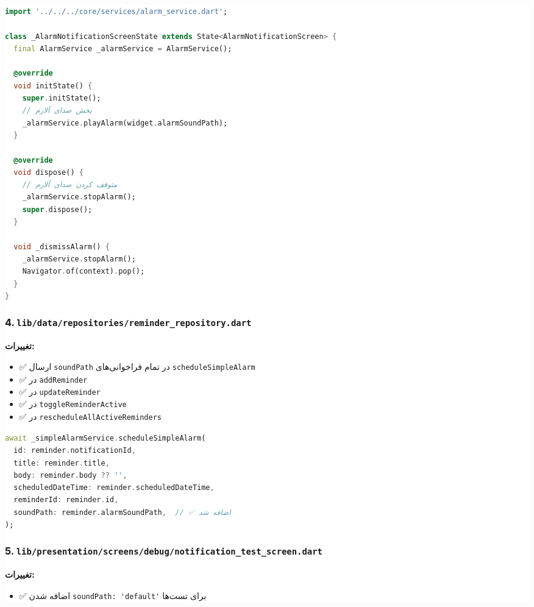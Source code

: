 ```dart
import '../../../core/services/alarm_service.dart';

class _AlarmNotificationScreenState extends State<AlarmNotificationScreen> {
  final AlarmService _alarmService = AlarmService();

  @override
  void initState() {
    super.initState();
    // پخش صدای آلارم
    _alarmService.playAlarm(widget.alarmSoundPath);
  }

  @override
  void dispose() {
    // متوقف کردن صدای آلارم
    _alarmService.stopAlarm();
    super.dispose();
  }

  void _dismissAlarm() {
    _alarmService.stopAlarm();
    Navigator.of(context).pop();
  }
}
```

### 4. `lib/data/repositories/reminder_repository.dart`

**تغییرات:**

- ✅ ارسال `soundPath` در تمام فراخوانی‌های `scheduleSimpleAlarm`
- ✅ در `addReminder`
- ✅ در `updateReminder`
- ✅ در `toggleReminderActive`
- ✅ در `rescheduleAllActiveReminders`

```dart
await _simpleAlarmService.scheduleSimpleAlarm(
  id: reminder.notificationId,
  title: reminder.title,
  body: reminder.body ?? '',
  scheduledDateTime: reminder.scheduledDateTime,
  reminderId: reminder.id,
  soundPath: reminder.alarmSoundPath,  // ✅ اضافه شد
);
```

### 5. `lib/presentation/screens/debug/notification_test_screen.dart`

**تغییرات:**

- ✅ اضافه شدن `soundPath: 'default'` برای تست‌ها
